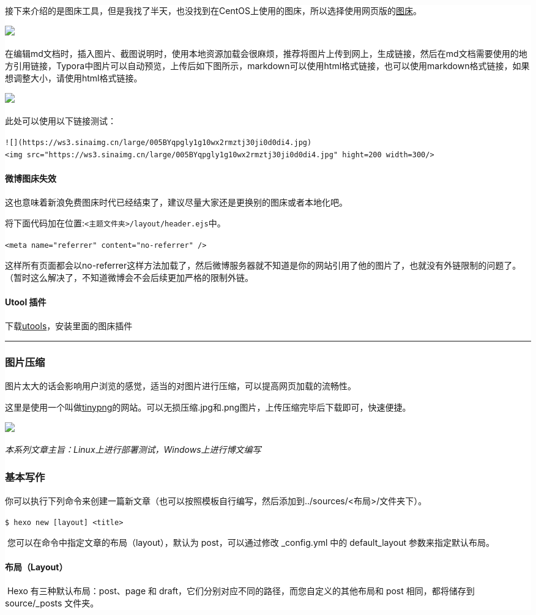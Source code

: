 接下来介绍的是图床工具，但是我找了半天，也没找到在CentOS上使用的图床，所以选择使用网页版的[图床](https://sm.ms/)。

![](https://ws1.sinaimg.cn/mw690/006KyevZgy1g13nzur2ktj30h00mt429.jpg)

在编辑md文档时，插入图片、截图说明时，使用本地资源加载会很麻烦，推荐将图片上传到网上，生成链接，然后在md文档需要使用的地方引用链接，Typora中图片可以自动预览，上传后如下图所示，markdown可以使用html格式链接，也可以使用markdown格式链接，如果想调整大小，请使用html格式链接。


![](https://ws1.sinaimg.cn/mw690/006KyevZgy1g13nzur2ktj30h00mt429.jpg)



此处可以使用以下链接测试：

```(html)
![](https://ws3.sinaimg.cn/large/005BYqpgly1g10wx2rmztj30ji0d0di4.jpg)
<img src="https://ws3.sinaimg.cn/large/005BYqpgly1g10wx2rmztj30ji0d0di4.jpg" hight=200 width=300/>
```


#### 微博图床失效

这也意味着新浪免费图床时代已经结束了，建议尽量大家还是更换别的图床或者本地化吧。

将下面代码加在位置:`<主题文件夹>/layout/header.ejs`中。
```
<meta name="referrer" content="no-referrer" />
```
这样所有页面都会以no-referrer这样方法加载了，然后微博服务器就不知道是你的网站引用了他的图片了，也就没有外链限制的问题了。（暂时这么解决了，不知道微博会不会后续更加严格的限制外链。

#### Utool 插件

下载[utools](https://www.u.tools)，安装里面的图床插件

------

### 图片压缩

图片太大的话会影响用户浏览的感觉，适当的对图片进行压缩，可以提高网页加载的流畅性。

这里是使用一个叫做[tinypng](https://tinypng.com/)的网站。可以无损压缩.jpg和.png图片，上传压缩完毕后下载即可，快速便捷。

![](https://ws1.sinaimg.cn/mw690/006KyevZgy1g13o386tmjj311w0iradi.jpg)



*本系列文章主旨：Linux上进行部署测试，Windows上进行博文编写*

### 基本写作

​	你可以执行下列命令来创建一篇新文章（也可以按照模板自行编写，然后添加到../sources/<布局>/文件夹下）。
```
$ hexo new [layout] <title>
```
​	您可以在命令中指定文章的布局（layout），默认为 post，可以通过修改 \_config.yml 中的 default_layout 参数来指定默认布局。

#### 布局（Layout）

​	Hexo 有三种默认布局：post、page 和 draft，它们分别对应不同的路径，而您自定义的其他布局和 post 相同，都将储存到 source/\_posts 文件夹。
